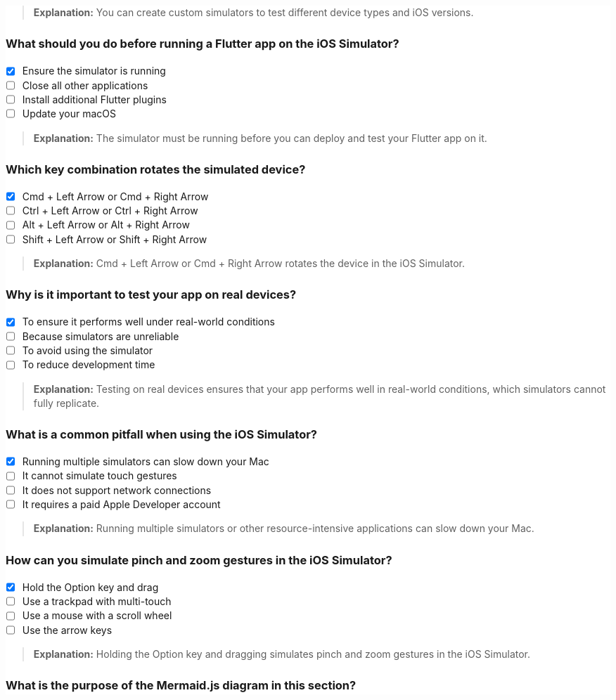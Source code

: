 > **Explanation:** You can create custom simulators to test different device types and iOS versions.

### What should you do before running a Flutter app on the iOS Simulator?

- [x] Ensure the simulator is running
- [ ] Close all other applications
- [ ] Install additional Flutter plugins
- [ ] Update your macOS

> **Explanation:** The simulator must be running before you can deploy and test your Flutter app on it.

### Which key combination rotates the simulated device?

- [x] Cmd + Left Arrow or Cmd + Right Arrow
- [ ] Ctrl + Left Arrow or Ctrl + Right Arrow
- [ ] Alt + Left Arrow or Alt + Right Arrow
- [ ] Shift + Left Arrow or Shift + Right Arrow

> **Explanation:** Cmd + Left Arrow or Cmd + Right Arrow rotates the device in the iOS Simulator.

### Why is it important to test your app on real devices?

- [x] To ensure it performs well under real-world conditions
- [ ] Because simulators are unreliable
- [ ] To avoid using the simulator
- [ ] To reduce development time

> **Explanation:** Testing on real devices ensures that your app performs well in real-world conditions, which simulators cannot fully replicate.

### What is a common pitfall when using the iOS Simulator?

- [x] Running multiple simulators can slow down your Mac
- [ ] It cannot simulate touch gestures
- [ ] It does not support network connections
- [ ] It requires a paid Apple Developer account

> **Explanation:** Running multiple simulators or other resource-intensive applications can slow down your Mac.

### How can you simulate pinch and zoom gestures in the iOS Simulator?

- [x] Hold the Option key and drag
- [ ] Use a trackpad with multi-touch
- [ ] Use a mouse with a scroll wheel
- [ ] Use the arrow keys

> **Explanation:** Holding the Option key and dragging simulates pinch and zoom gestures in the iOS Simulator.

### What is the purpose of the Mermaid.js diagram in this section?
